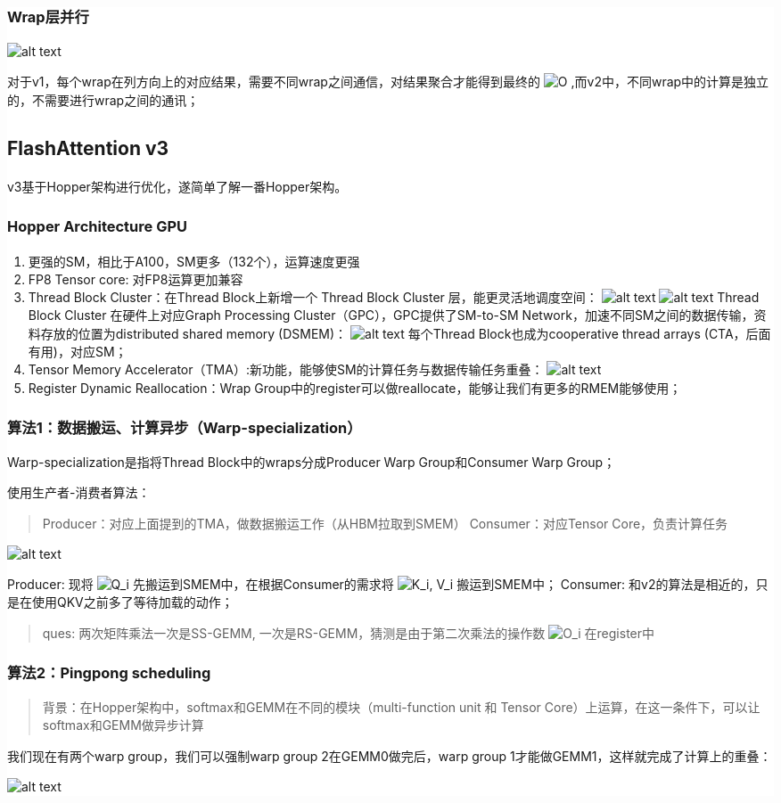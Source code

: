 ### Wrap层并行

![alt text](https://raw.githubusercontent.com/BaideBear/Markdown4Zhihu/master/Data/main/image-40.png)

对于v1，每个wrap在列方向上的对应结果，需要不同wrap之间通信，对结果聚合才能得到最终的 <img src="https://www.zhihu.com/equation?tex=O" alt="O" class="ee_img tr_noresize" eeimg="1"> ,而v2中，不同wrap中的计算是独立的，不需要进行wrap之间的通讯；

## FlashAttention v3

v3基于Hopper架构进行优化，遂简单了解一番Hopper架构。

### Hopper Architecture GPU

1. 更强的SM，相比于A100，SM更多（132个），运算速度更强
2. FP8 Tensor core: 对FP8运算更加兼容
3. Thread Block Cluster：在Thread Block上新增一个 Thread Block Cluster 层，能更灵活地调度空间：
![alt text](https://raw.githubusercontent.com/BaideBear/Markdown4Zhihu/master/Data/main/image-41.png)
![alt text](https://raw.githubusercontent.com/BaideBear/Markdown4Zhihu/master/Data/main/image-42.png)
Thread Block Cluster 在硬件上对应Graph Processing Cluster（GPC），GPC提供了SM-to-SM Network，加速不同SM之间的数据传输，资料存放的位置为distributed shared memory (DSMEM)：
![alt text](https://raw.githubusercontent.com/BaideBear/Markdown4Zhihu/master/Data/main/image-43.png)
每个Thread Block也成为cooperative thread arrays (CTA，后面有用)，对应SM；
4. Tensor Memory Accelerator（TMA）:新功能，能够使SM的计算任务与数据传输任务重叠：
![alt text](https://raw.githubusercontent.com/BaideBear/Markdown4Zhihu/master/Data/main/image-44.png)
5. Register Dynamic Reallocation：Wrap Group中的register可以做reallocate，能够让我们有更多的RMEM能够使用；

### 算法1：数据搬运、计算异步（Warp-specialization）

Warp-specialization是指将Thread Block中的wraps分成Producer Warp Group和Consumer Warp Group；

使用生产者-消费者算法：

> Producer：对应上面提到的TMA，做数据搬运工作（从HBM拉取到SMEM）
> Consumer：对应Tensor Core，负责计算任务

![alt text](https://raw.githubusercontent.com/BaideBear/Markdown4Zhihu/master/Data/main/image-45.png)

Producer: 现将 <img src="https://www.zhihu.com/equation?tex=Q_i" alt="Q_i" class="ee_img tr_noresize" eeimg="1"> 先搬运到SMEM中，在根据Consumer的需求将 <img src="https://www.zhihu.com/equation?tex=K_i, V_i" alt="K_i, V_i" class="ee_img tr_noresize" eeimg="1"> 搬运到SMEM中；
Consumer: 和v2的算法是相近的，只是在使用QKV之前多了等待加载的动作；

> ques: 两次矩阵乘法一次是SS-GEMM, 一次是RS-GEMM，猜测是由于第二次乘法的操作数 <img src="https://www.zhihu.com/equation?tex=O_i" alt="O_i" class="ee_img tr_noresize" eeimg="1"> 在register中

### 算法2：Pingpong scheduling

>背景：在Hopper架构中，softmax和GEMM在不同的模块（multi-function unit 和 Tensor Core）上运算，在这一条件下，可以让softmax和GEMM做异步计算

我们现在有两个warp group，我们可以强制warp group 2在GEMM0做完后，warp group 1才能做GEMM1，这样就完成了计算上的重叠：

![alt text](https://raw.githubusercontent.com/BaideBear/Markdown4Zhihu/master/Data/main/image-46.png)
